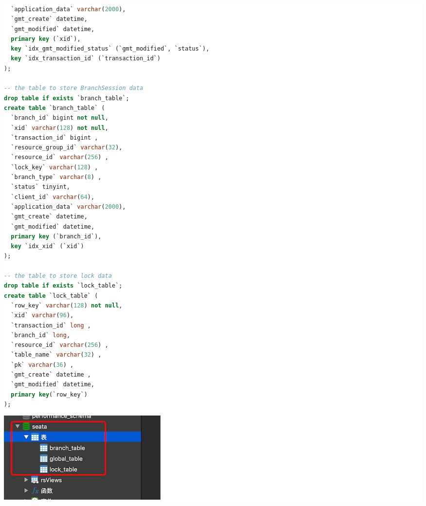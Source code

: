 ```sql
  `application_data` varchar(2000),
  `gmt_create` datetime,
  `gmt_modified` datetime,
  primary key (`xid`),
  key `idx_gmt_modified_status` (`gmt_modified`, `status`),
  key `idx_transaction_id` (`transaction_id`)
);

-- the table to store BranchSession data
drop table if exists `branch_table`;
create table `branch_table` (
  `branch_id` bigint not null,
  `xid` varchar(128) not null,
  `transaction_id` bigint ,
  `resource_group_id` varchar(32),
  `resource_id` varchar(256) ,
  `lock_key` varchar(128) ,
  `branch_type` varchar(8) ,
  `status` tinyint,
  `client_id` varchar(64),
  `application_data` varchar(2000),
  `gmt_create` datetime,
  `gmt_modified` datetime,
  primary key (`branch_id`),
  key `idx_xid` (`xid`)
);

-- the table to store lock data
drop table if exists `lock_table`;
create table `lock_table` (
  `row_key` varchar(128) not null,
  `xid` varchar(96),
  `transaction_id` long ,
  `branch_id` long,
  `resource_id` varchar(256) ,
  `table_name` varchar(32) ,
  `pk` varchar(36) ,
  `gmt_create` datetime ,
  `gmt_modified` datetime,
  primary key(`row_key`)
);
```

![](/assets/images/2020/icoding/mysql/seata-config-db.jpg)
